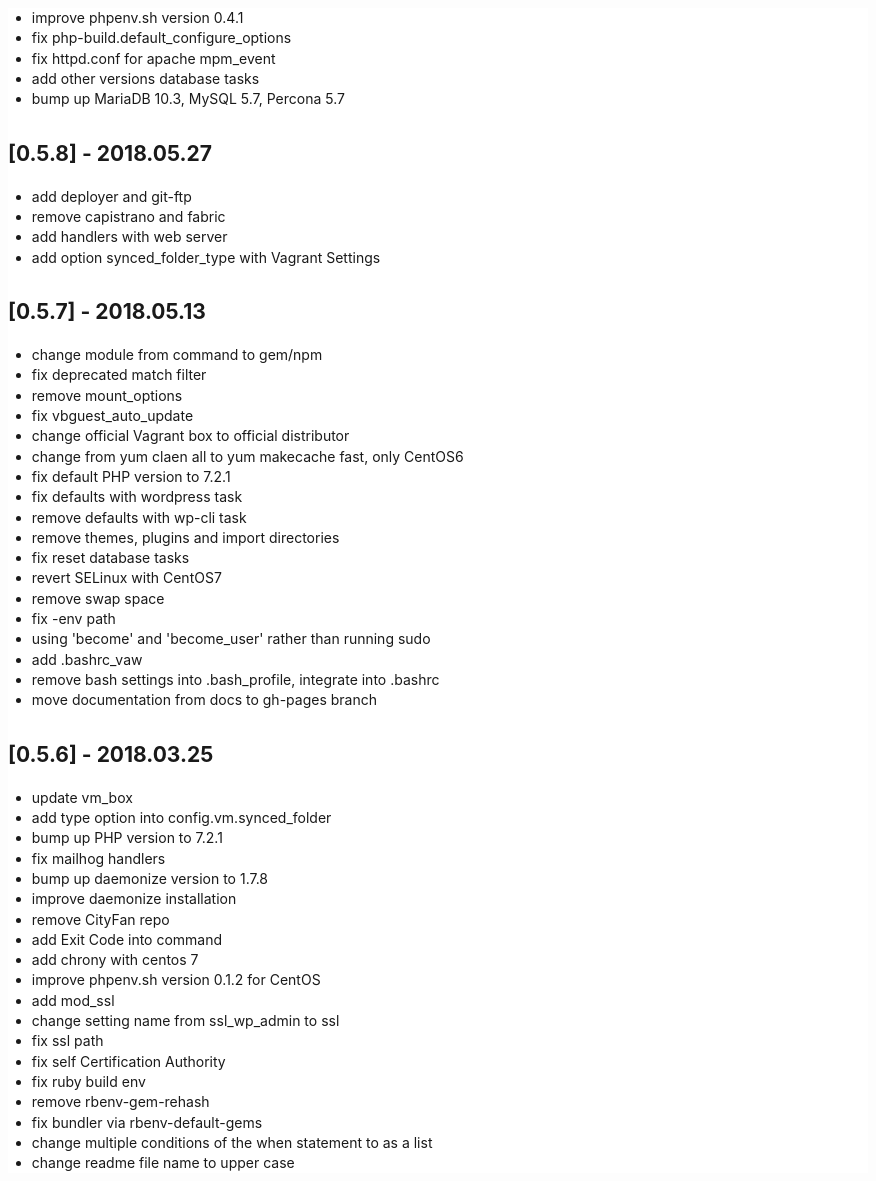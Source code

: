 - improve phpenv.sh version 0.4.1
- fix php-build.default_configure_options
- fix httpd.conf for apache mpm_event
- add other versions database tasks
- bump up MariaDB 10.3, MySQL 5.7, Percona 5.7

## [0.5.8] - 2018.05.27

- add deployer and git-ftp
- remove capistrano and fabric
- add handlers with web server
- add option synced_folder_type with Vagrant Settings

## [0.5.7] - 2018.05.13

- change module from command to gem/npm
- fix deprecated match filter
- remove mount_options
- fix vbguest_auto_update
- change official Vagrant box to official distributor
- change from yum claen all to yum makecache fast, only CentOS6
- fix default PHP version to 7.2.1
- fix defaults with wordpress task
- remove defaults with wp-cli task
- remove themes, plugins and import directories
- fix reset database tasks
- revert SELinux with CentOS7
- remove swap space
- fix -env path
- using 'become' and 'become_user' rather than running sudo
- add .bashrc_vaw
- remove bash settings into .bash_profile, integrate into .bashrc
- move documentation from docs to gh-pages branch

## [0.5.6] - 2018.03.25

- update vm_box
- add type option into config.vm.synced_folder
- bump up PHP version to 7.2.1
- fix mailhog handlers
- bump up daemonize version to 1.7.8
- improve daemonize installation
- remove CityFan repo
- add Exit Code into command
- add chrony with centos 7
- improve phpenv.sh version 0.1.2 for CentOS
- add mod_ssl
- change setting name from ssl_wp_admin to ssl
- fix ssl path
- fix self Certification Authority
- fix ruby build env
- remove rbenv-gem-rehash
- fix bundler via rbenv-default-gems
- change multiple conditions of the when statement to as a list
- change readme file name to upper case
